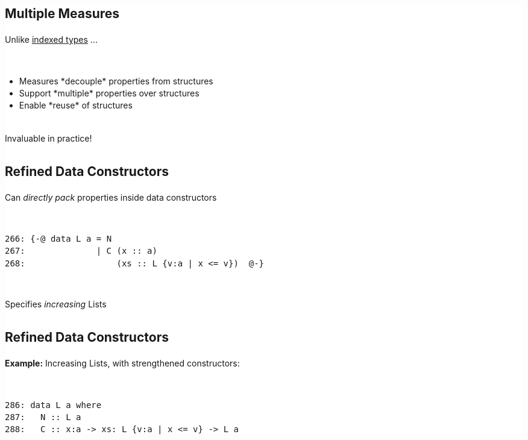 Multiple Measures
-----------------

Unlike [indexed types](http://dl.acm.org/citation.cfm?id=270793) ...

<br>

+ <div class="fragment">Measures *decouple* properties from structures</div>
+ <div class="fragment">Support *multiple* properties over structures </div>
+ <div class="fragment">Enable  *reuse* of structures                 </div>

<br>

<div class="fragment">Invaluable in practice!</div>

Refined Data Constructors
-------------------------

Can *directly pack* properties inside data constructors

<div class="fragment">

<br>


<pre><span class=hs-linenum>266: </span><span class='hs-keyword'>{-@</span> <span class='hs-keyword'>data</span> <span class='hs-conid'>L</span> <span class='hs-varid'>a</span> <span class='hs-keyglyph'>=</span> <span class='hs-conid'>N</span>
<span class=hs-linenum>267: </span>             <span class='hs-keyglyph'>|</span> <span class='hs-conid'>C</span> <span class='hs-layout'>(</span><span class='hs-varid'>x</span> <span class='hs-keyglyph'>::</span> <span class='hs-varid'>a</span><span class='hs-layout'>)</span>
<span class=hs-linenum>268: </span>                 <span class='hs-layout'>(</span><span class='hs-varid'>xs</span> <span class='hs-keyglyph'>::</span> <span class='hs-conid'>L</span> <span class='hs-layout'>{</span><span class='hs-varid'>v</span><span class='hs-conop'>:</span><span class='hs-varid'>a</span> <span class='hs-keyglyph'>|</span> <span class='hs-varid'>x</span> <span class='hs-varop'>&lt;=</span> <span class='hs-varid'>v</span><span class='hs-layout'>}</span><span class='hs-layout'>)</span>  <span class='hs-keyword'>@-}</span>
</pre>

</div>

<div class="fragment">

<br>

Specifies *increasing* Lists
</div>

Refined Data Constructors
-------------------------

**Example:** Increasing Lists, with strengthened constructors:

 <br>
<pre><span class=hs-linenum>286: </span><span class='hs-keyword'>data</span> <span class='hs-conid'>L</span> <span class='hs-varid'>a</span> <span class='hs-keyword'>where</span>
<span class=hs-linenum>287: </span>  <span class='hs-conid'>N</span> <span class='hs-keyglyph'>::</span> <span class='hs-conid'>L</span> <span class='hs-varid'>a</span>
<span class=hs-linenum>288: </span>  <span class='hs-conid'>C</span> <span class='hs-keyglyph'>::</span> <span class='hs-varid'>x</span><span class='hs-conop'>:</span><span class='hs-varid'>a</span> <span class='hs-keyglyph'>-&gt;</span> <span class='hs-varid'>xs</span><span class='hs-conop'>:</span> <span class='hs-conid'>L</span> <span class='hs-layout'>{</span><span class='hs-varid'>v</span><span class='hs-conop'>:</span><span class='hs-varid'>a</span> <span class='hs-keyglyph'>|</span> <span class='hs-varid'>x</span> <span class='hs-varop'>&lt;=</span> <span class='hs-varid'>v</span><span class='hs-layout'>}</span> <span class='hs-keyglyph'>-&gt;</span> <span class='hs-conid'>L</span> <span class='hs-varid'>a</span>
</pre>
